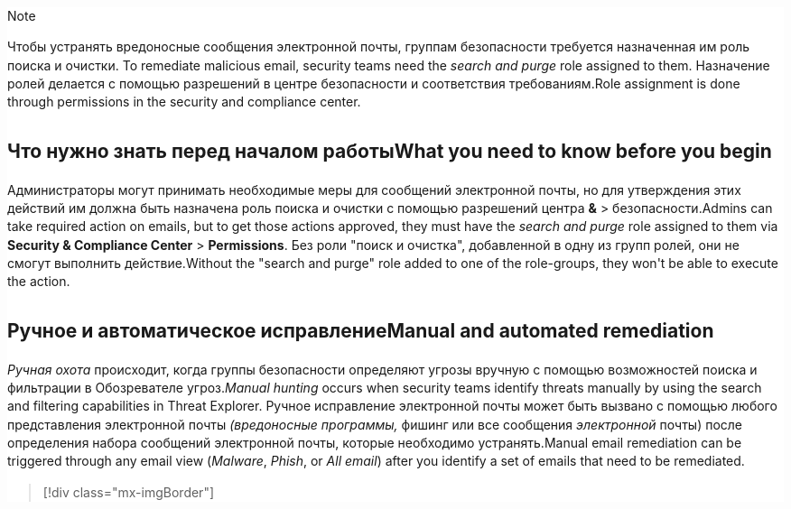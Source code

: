 > [!NOTE]
> <span data-ttu-id="89769-109">Чтобы устранять вредоносные сообщения электронной почты, группам безопасности требуется назначенная им роль поиска и очистки. </span><span class="sxs-lookup"><span data-stu-id="89769-109">To remediate malicious email, security teams need the *search and purge* role assigned to them.</span></span> <span data-ttu-id="89769-110">Назначение ролей делается с помощью разрешений в центре безопасности и соответствия требованиям.</span><span class="sxs-lookup"><span data-stu-id="89769-110">Role assignment is done through permissions in the security and compliance center.</span></span>

## <a name="what-you-need-to-know-before-you-begin"></a><span data-ttu-id="89769-111">Что нужно знать перед началом работы</span><span class="sxs-lookup"><span data-stu-id="89769-111">What you need to know before you begin</span></span>

<span data-ttu-id="89769-112">Администраторы могут принимать необходимые меры для сообщений электронной почты,  но для утверждения этих действий им должна быть назначена роль поиска и очистки с помощью разрешений центра **&** \> безопасности.</span><span class="sxs-lookup"><span data-stu-id="89769-112">Admins can take required action on emails, but to get those actions approved, they must have the *search and purge* role assigned to them via **Security & Compliance Center** \> **Permissions**.</span></span> <span data-ttu-id="89769-113">Без роли "поиск и очистка", добавленной в одну из групп ролей, они не смогут выполнить действие.</span><span class="sxs-lookup"><span data-stu-id="89769-113">Without the "search and purge" role added to one of the role-groups, they won't be able to execute the action.</span></span>

## <a name="manual-and-automated-remediation"></a><span data-ttu-id="89769-114">Ручное и автоматическое исправление</span><span class="sxs-lookup"><span data-stu-id="89769-114">Manual and automated remediation</span></span>

<span data-ttu-id="89769-115">*Ручная охота* происходит, когда группы безопасности определяют угрозы вручную с помощью возможностей поиска и фильтрации в Обозревателе угроз.</span><span class="sxs-lookup"><span data-stu-id="89769-115">*Manual hunting* occurs when security teams identify threats manually by using the search and filtering capabilities in Threat Explorer.</span></span> <span data-ttu-id="89769-116">Ручное исправление электронной почты может быть вызвано с помощью любого представления электронной почты *(вредоносные* *программы,* фишинг или все сообщения *электронной* почты) после определения набора сообщений электронной почты, которые необходимо устранять.</span><span class="sxs-lookup"><span data-stu-id="89769-116">Manual email remediation can be triggered through any email view (*Malware*, *Phish*, or *All email*) after you identify a set of emails that need to be remediated.</span></span>

> [!div class="mx-imgBorder"]